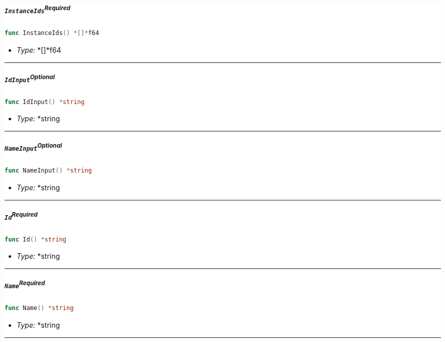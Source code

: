 ##### `InstanceIds`<sup>Required</sup> <a name="InstanceIds" id="@cdktf/provider-newrelic.dataNewrelicApplication.DataNewrelicApplication.property.instanceIds"></a>

```go
func InstanceIds() *[]*f64
```

- *Type:* *[]*f64

---

##### `IdInput`<sup>Optional</sup> <a name="IdInput" id="@cdktf/provider-newrelic.dataNewrelicApplication.DataNewrelicApplication.property.idInput"></a>

```go
func IdInput() *string
```

- *Type:* *string

---

##### `NameInput`<sup>Optional</sup> <a name="NameInput" id="@cdktf/provider-newrelic.dataNewrelicApplication.DataNewrelicApplication.property.nameInput"></a>

```go
func NameInput() *string
```

- *Type:* *string

---

##### `Id`<sup>Required</sup> <a name="Id" id="@cdktf/provider-newrelic.dataNewrelicApplication.DataNewrelicApplication.property.id"></a>

```go
func Id() *string
```

- *Type:* *string

---

##### `Name`<sup>Required</sup> <a name="Name" id="@cdktf/provider-newrelic.dataNewrelicApplication.DataNewrelicApplication.property.name"></a>

```go
func Name() *string
```

- *Type:* *string

---
